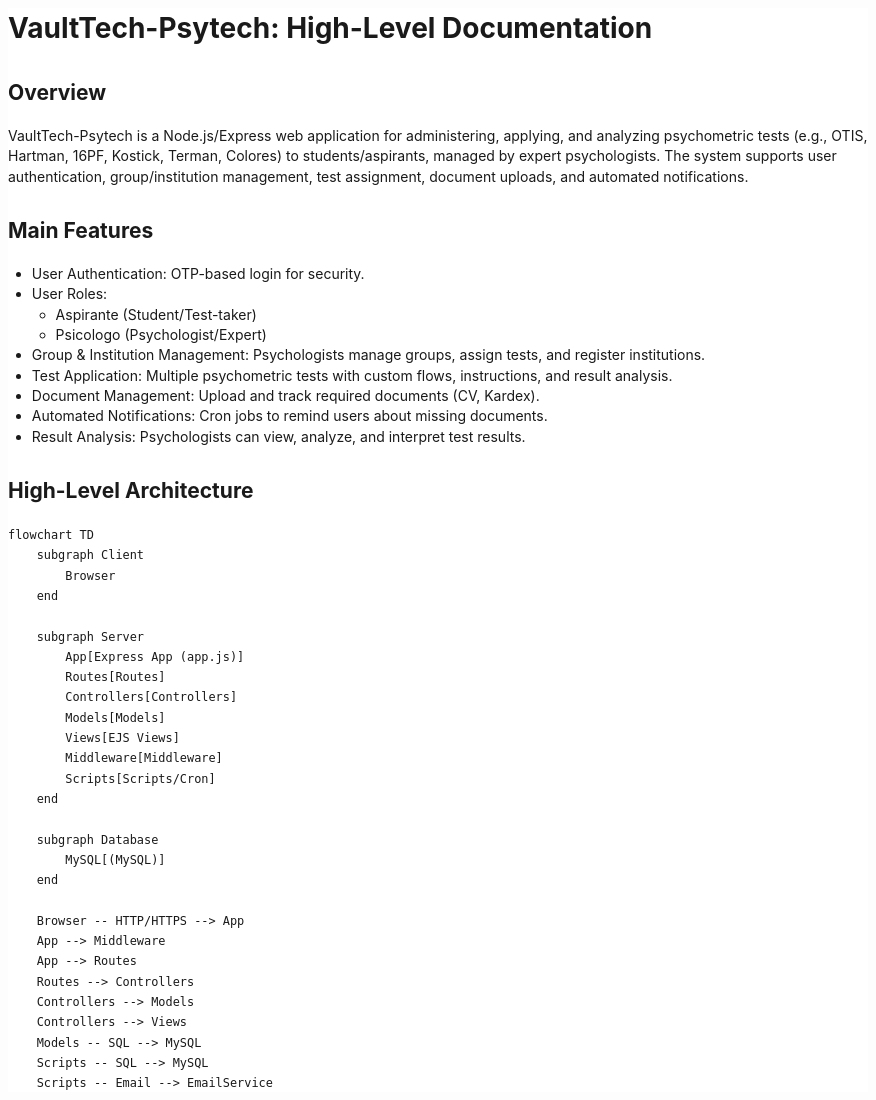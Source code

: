 # VaultTech-Psytech: High-Level Documentation
## Overview

VaultTech-Psytech is a Node.js/Express web application for administering, applying, and analyzing psychometric tests (e.g., OTIS, Hartman, 16PF, Kostick, Terman, Colores) to students/aspirants, managed by expert psychologists. The system supports user authentication, group/institution management, test assignment, document uploads, and automated notifications.

## Main Features
- User Authentication: OTP-based login for security.
- User Roles:
  - Aspirante (Student/Test-taker)
  - Psicologo (Psychologist/Expert)
- Group & Institution Management: Psychologists manage groups, assign tests, and register institutions.
- Test Application: Multiple psychometric tests with custom flows, instructions, and result analysis.
- Document Management: Upload and track required documents (CV, Kardex).
- Automated Notifications: Cron jobs to remind users about missing documents.
- Result Analysis: Psychologists can view, analyze, and interpret test results.

## High-Level Architecture
```mermaid
flowchart TD
    subgraph Client
        Browser
    end

    subgraph Server
        App[Express App (app.js)]
        Routes[Routes]
        Controllers[Controllers]
        Models[Models]
        Views[EJS Views]
        Middleware[Middleware]
        Scripts[Scripts/Cron]
    end

    subgraph Database
        MySQL[(MySQL)]
    end

    Browser -- HTTP/HTTPS --> App
    App --> Middleware
    App --> Routes
    Routes --> Controllers
    Controllers --> Models
    Controllers --> Views
    Models -- SQL --> MySQL
    Scripts -- SQL --> MySQL
    Scripts -- Email --> EmailService
```
